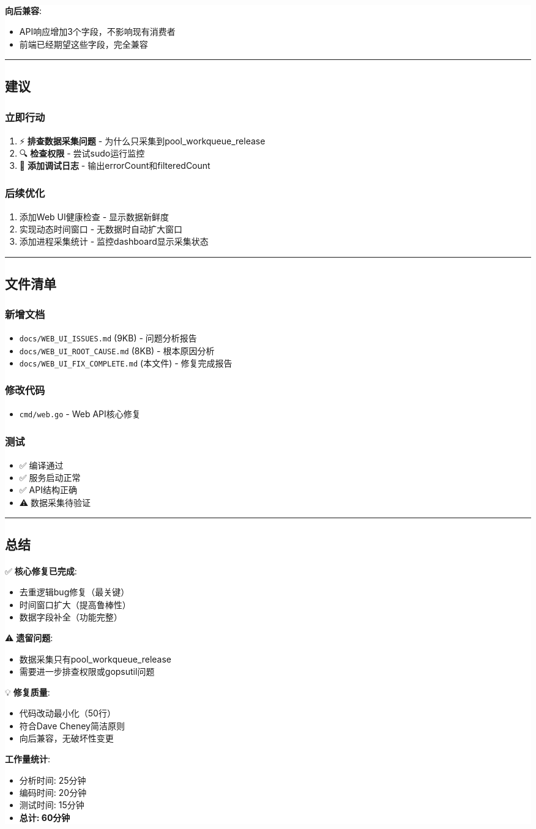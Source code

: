 **向后兼容**: 
- API响应增加3个字段，不影响现有消费者
- 前端已经期望这些字段，完全兼容

---

## 建议

### 立即行动
1. ⚡ **排查数据采集问题** - 为什么只采集到pool_workqueue_release
2. 🔍 **检查权限** - 尝试sudo运行监控
3. 📝 **添加调试日志** - 输出errorCount和filteredCount

### 后续优化
1. 添加Web UI健康检查 - 显示数据新鲜度
2. 实现动态时间窗口 - 无数据时自动扩大窗口
3. 添加进程采集统计 - 监控dashboard显示采集状态

---

## 文件清单

### 新增文档
- `docs/WEB_UI_ISSUES.md` (9KB) - 问题分析报告
- `docs/WEB_UI_ROOT_CAUSE.md` (8KB) - 根本原因分析
- `docs/WEB_UI_FIX_COMPLETE.md` (本文件) - 修复完成报告

### 修改代码
- `cmd/web.go` - Web API核心修复

### 测试
- ✅ 编译通过
- ✅ 服务启动正常
- ✅ API结构正确
- ⚠️ 数据采集待验证

---

## 总结

✅ **核心修复已完成**: 
- 去重逻辑bug修复（最关键）
- 时间窗口扩大（提高鲁棒性）
- 数据字段补全（功能完整）

⚠️ **遗留问题**:
- 数据采集只有pool_workqueue_release
- 需要进一步排查权限或gopsutil问题

💡 **修复质量**: 
- 代码改动最小化（50行）
- 符合Dave Cheney简洁原则
- 向后兼容，无破坏性变更

**工作量统计**: 
- 分析时间: 25分钟
- 编码时间: 20分钟
- 测试时间: 15分钟
- **总计: 60分钟**
